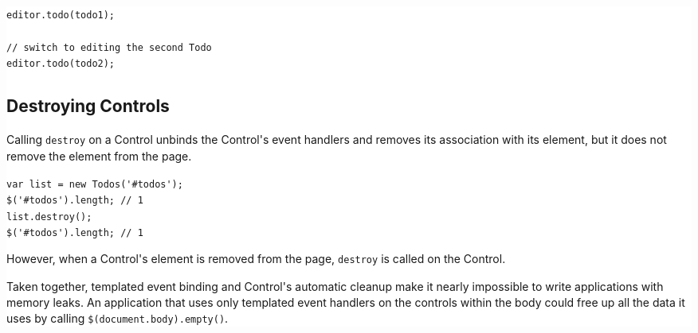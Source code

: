 ```
editor.todo(todo1);

// switch to editing the second Todo
editor.todo(todo2);
```

## Destroying Controls

Calling `destroy` on a Control unbinds the Control's event handlers and removes
its association with its element, but it does not remove the element from the
page.

```
var list = new Todos('#todos');
$('#todos').length; // 1
list.destroy();
$('#todos').length; // 1
```

However, when a Control's element is removed from the page, `destroy` is called
on the Control.

Taken together, templated event binding and Control's automatic cleanup make it
nearly impossible to write applications with memory leaks. An application that
uses only templated event handlers on the controls within the body could free
up all the data it uses by calling `$(document.body).empty()`.
